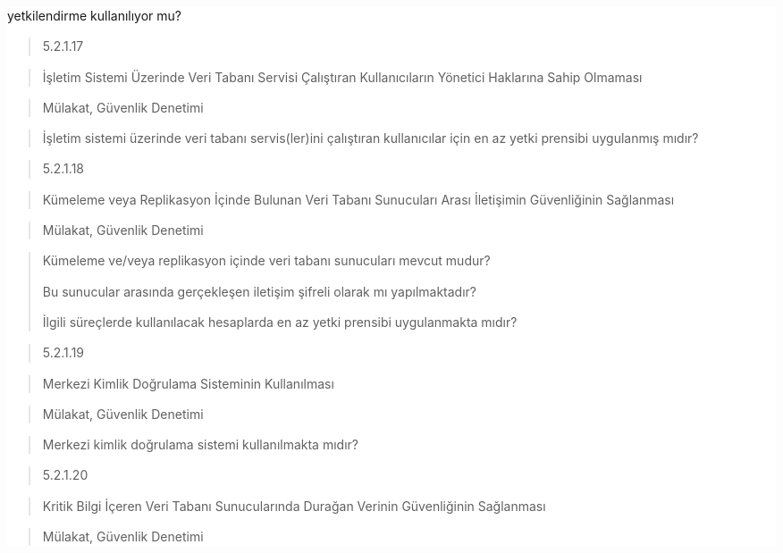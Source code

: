yetkilendirme kullanılıyor mu?</p>
</blockquote></td>
</tr>
<tr class="even">
<td><blockquote>
<p>5.2.1.17</p>
</blockquote></td>
<td><blockquote>
<p>İşletim Sistemi Üzerinde Veri Tabanı Servisi Çalıştıran
Kullanıcıların Yönetici Haklarına Sahip Olmaması</p>
</blockquote></td>
<td><blockquote>
<p>Mülakat, Güvenlik Denetimi</p>
</blockquote></td>
<td><blockquote>
<p>İşletim sistemi üzerinde veri tabanı servis(ler)ini çalıştıran
kullanıcılar için en az yetki prensibi uygulanmış mıdır?</p>
</blockquote></td>
</tr>
<tr class="odd">
<td><blockquote>
<p>5.2.1.18</p>
</blockquote></td>
<td><blockquote>
<p>Kümeleme veya Replikasyon İçinde Bulunan Veri Tabanı Sunucuları Arası
İletişimin Güvenliğinin Sağlanması</p>
</blockquote></td>
<td><blockquote>
<p>Mülakat, Güvenlik Denetimi</p>
</blockquote></td>
<td><blockquote>
<p>Kümeleme ve/veya replikasyon içinde veri tabanı sunucuları mevcut
mudur?</p>
<p>Bu sunucular arasında gerçekleşen iletişim şifreli olarak mı
yapılmaktadır?</p>
<p>İlgili süreçlerde kullanılacak hesaplarda en az yetki prensibi
uygulanmakta mıdır?</p>
</blockquote></td>
</tr>
<tr class="even">
<td><blockquote>
<p>5.2.1.19</p>
</blockquote></td>
<td><blockquote>
<p>Merkezi Kimlik Doğrulama Sisteminin Kullanılması</p>
</blockquote></td>
<td><blockquote>
<p>Mülakat, Güvenlik Denetimi</p>
</blockquote></td>
<td><blockquote>
<p>Merkezi kimlik doğrulama sistemi kullanılmakta mıdır?</p>
</blockquote></td>
</tr>
<tr class="odd">
<td><blockquote>
<p>5.2.1.20</p>
</blockquote></td>
<td><blockquote>
<p>Kritik Bilgi İçeren Veri Tabanı Sunucularında Durağan Verinin
Güvenliğinin Sağlanması</p>
</blockquote></td>
<td><blockquote>
<p>Mülakat, Güvenlik Denetimi</p>
</blockquote></td>